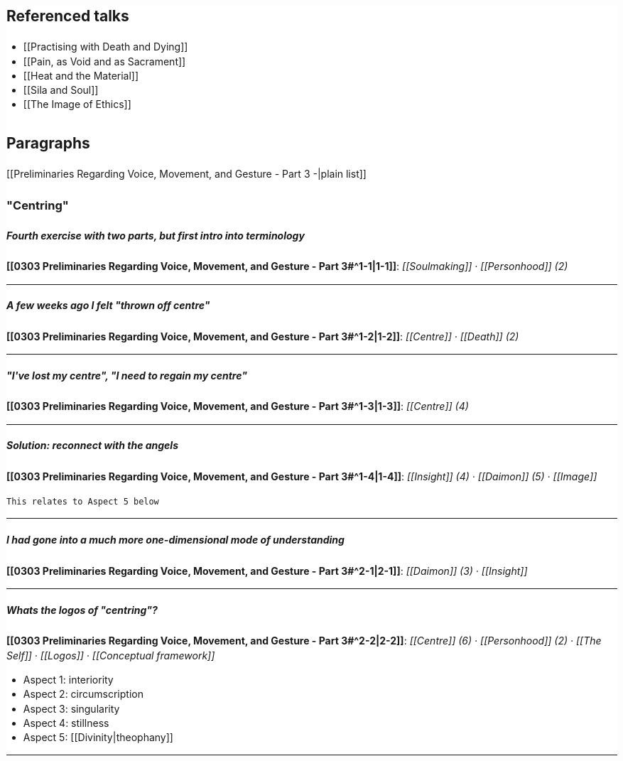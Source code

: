 ## Referenced talks
- [[Practising with Death and Dying]]
- [[Pain, as Void and as Sacrament]]
- [[Heat and the Material]]
- [[Sila and Soul]]
- [[The Image of Ethics]]

## Paragraphs
[[Preliminaries Regarding Voice, Movement, and Gesture - Part 3 -|plain list]]

### "Centring"
##### Fourth exercise with two parts, but first intro into terminology
<span class="counts">**[[0303 Preliminaries Regarding Voice, Movement, and Gesture - Part 3#^1-1|1-1]]**: _[[Soulmaking]] · [[Personhood]] (2)_</span>

---
##### A few weeks ago I felt "thrown off centre"
<span class="counts">**[[0303 Preliminaries Regarding Voice, Movement, and Gesture - Part 3#^1-2|1-2]]**: _[[Centre]] · [[Death]] (2)_</span>

---
##### "I've lost my centre", "I need to regain my centre"
<span class="counts">**[[0303 Preliminaries Regarding Voice, Movement, and Gesture - Part 3#^1-3|1-3]]**: _[[Centre]] (4)_</span>

---
##### Solution: reconnect with the angels
<span class="counts">**[[0303 Preliminaries Regarding Voice, Movement, and Gesture - Part 3#^1-4|1-4]]**: _[[Insight]] (4) · [[Daimon]] (5) · [[Image]]_</span>

```ad-tip
This relates to Aspect 5 below
```

---
##### I had gone into a much more one-dimensional mode of understanding
<span class="counts">**[[0303 Preliminaries Regarding Voice, Movement, and Gesture - Part 3#^2-1|2-1]]**: _[[Daimon]] (3) · [[Insight]]_</span>

---
##### Whats the logos of "centring"?
<span class="counts">**[[0303 Preliminaries Regarding Voice, Movement, and Gesture - Part 3#^2-2|2-2]]**: _[[Centre]] (6) · [[Personhood]] (2) · [[The Self]] · [[Logos]] · [[Conceptual framework]]_</span>

- Aspect 1: interiority
- Aspect 2: circumscription
- Aspect 3: singularity
- Aspect 4: stillness
- Aspect 5: [[Divinity|theophany]]

---